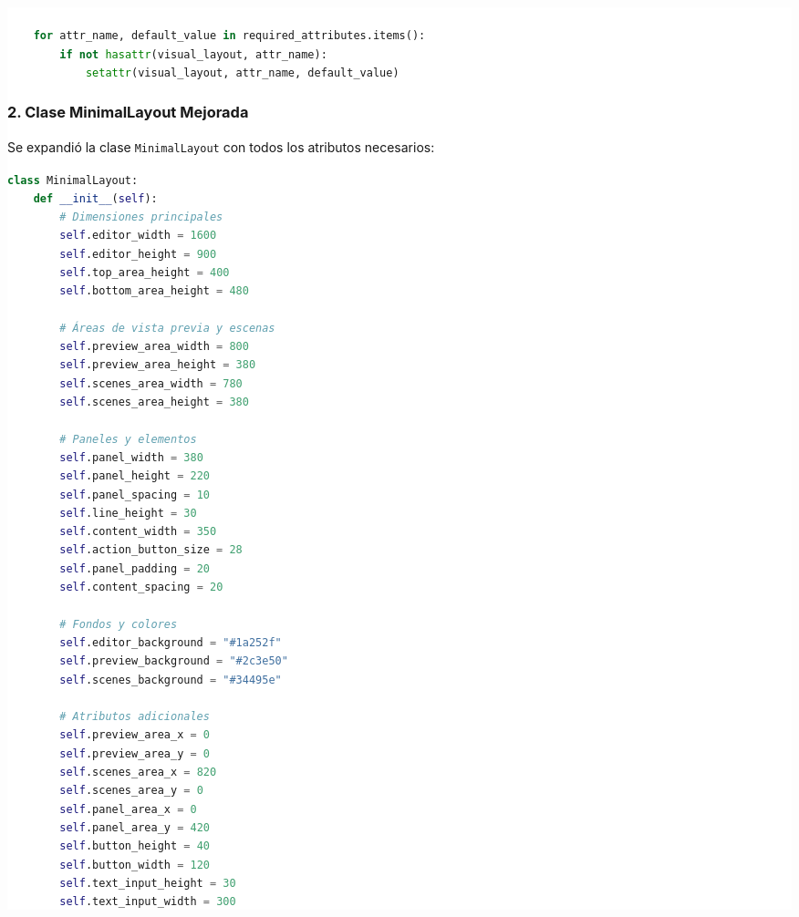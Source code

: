 ```python
    
    for attr_name, default_value in required_attributes.items():
        if not hasattr(visual_layout, attr_name):
            setattr(visual_layout, attr_name, default_value)
```

### 2. **Clase MinimalLayout Mejorada**
Se expandió la clase `MinimalLayout` con todos los atributos necesarios:

```python
class MinimalLayout:
    def __init__(self):
        # Dimensiones principales
        self.editor_width = 1600
        self.editor_height = 900
        self.top_area_height = 400
        self.bottom_area_height = 480
        
        # Áreas de vista previa y escenas
        self.preview_area_width = 800
        self.preview_area_height = 380
        self.scenes_area_width = 780
        self.scenes_area_height = 380
        
        # Paneles y elementos
        self.panel_width = 380
        self.panel_height = 220
        self.panel_spacing = 10
        self.line_height = 30
        self.content_width = 350
        self.action_button_size = 28
        self.panel_padding = 20
        self.content_spacing = 20
        
        # Fondos y colores
        self.editor_background = "#1a252f"
        self.preview_background = "#2c3e50"
        self.scenes_background = "#34495e"
        
        # Atributos adicionales
        self.preview_area_x = 0
        self.preview_area_y = 0
        self.scenes_area_x = 820
        self.scenes_area_y = 0
        self.panel_area_x = 0
        self.panel_area_y = 420
        self.button_height = 40
        self.button_width = 120
        self.text_input_height = 30
        self.text_input_width = 300
```
